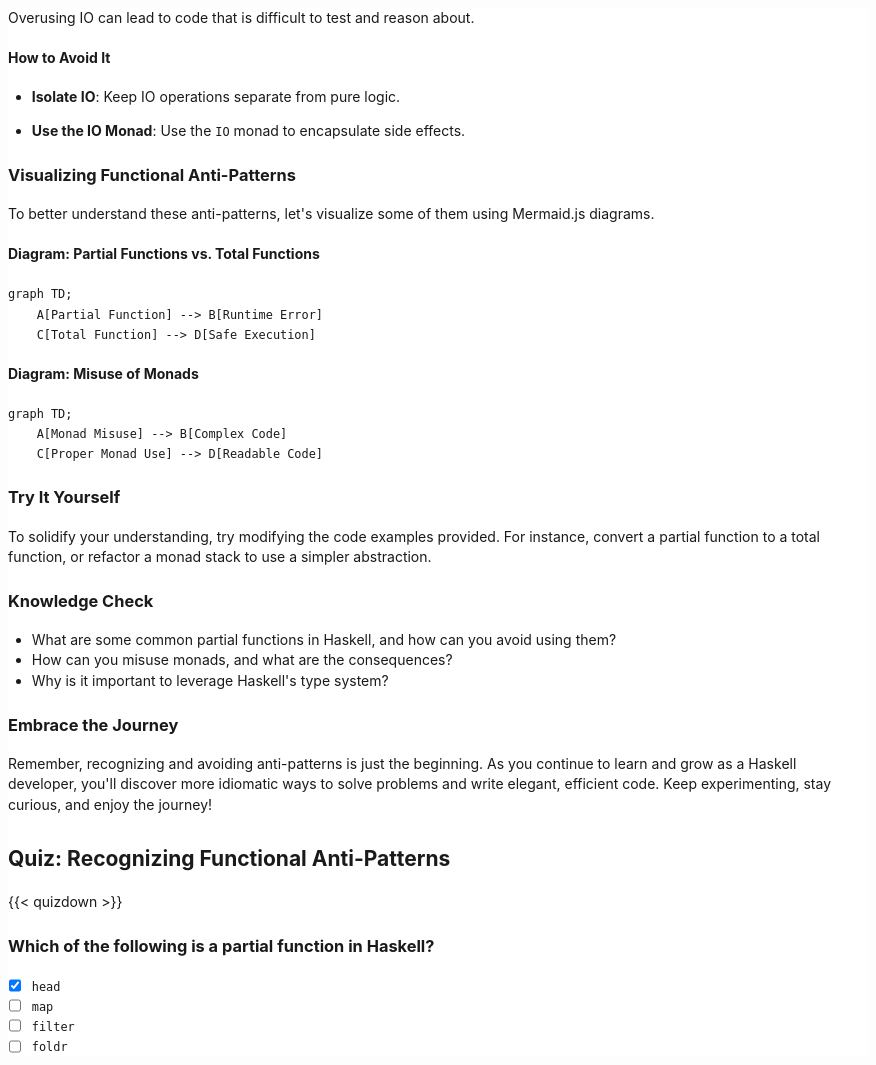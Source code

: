 Overusing IO can lead to code that is difficult to test and reason about.

#### How to Avoid It

- **Isolate IO**: Keep IO operations separate from pure logic.

- **Use the IO Monad**: Use the `IO` monad to encapsulate side effects.

### Visualizing Functional Anti-Patterns

To better understand these anti-patterns, let's visualize some of them using Mermaid.js diagrams.

#### Diagram: Partial Functions vs. Total Functions

```mermaid
graph TD;
    A[Partial Function] --> B[Runtime Error]
    C[Total Function] --> D[Safe Execution]
```

#### Diagram: Misuse of Monads

```mermaid
graph TD;
    A[Monad Misuse] --> B[Complex Code]
    C[Proper Monad Use] --> D[Readable Code]
```

### Try It Yourself

To solidify your understanding, try modifying the code examples provided. For instance, convert a partial function to a total function, or refactor a monad stack to use a simpler abstraction.

### Knowledge Check

- What are some common partial functions in Haskell, and how can you avoid using them?
- How can you misuse monads, and what are the consequences?
- Why is it important to leverage Haskell's type system?

### Embrace the Journey

Remember, recognizing and avoiding anti-patterns is just the beginning. As you continue to learn and grow as a Haskell developer, you'll discover more idiomatic ways to solve problems and write elegant, efficient code. Keep experimenting, stay curious, and enjoy the journey!

## Quiz: Recognizing Functional Anti-Patterns

{{< quizdown >}}

### Which of the following is a partial function in Haskell?

- [x] `head`
- [ ] `map`
- [ ] `filter`
- [ ] `foldr`
